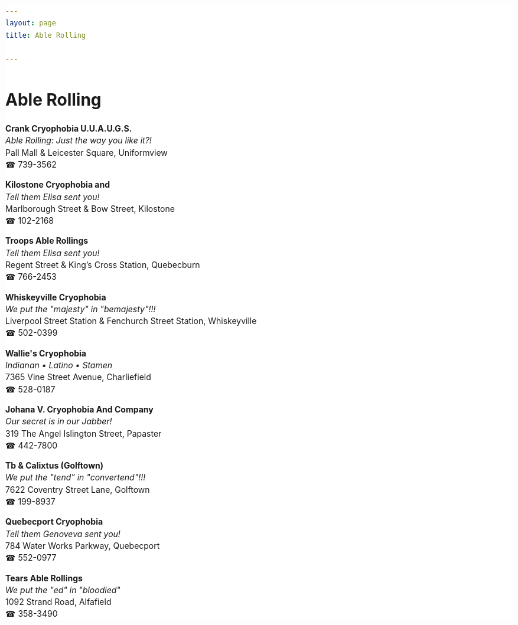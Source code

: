 ```yaml
---
layout: page 
title: Able Rolling

---
```



# Able Rolling


 **Crank Cryophobia U.U.A.U.G.S.**  
_Able Rolling: Just the way you like it?!_  
Pall Mall & Leicester Square, Uniformview  
☎ 739-3562

**Kilostone Cryophobia and**  
_Tell them Elisa sent you!_  
Marlborough Street & Bow Street, Kilostone  
☎ 102-2168

**Troops Able Rollings**  
_Tell them Elisa sent you!_  
Regent Street & King’s Cross Station, Quebecburn  
☎ 766-2453

**Whiskeyville Cryophobia**  
_We put the "majesty" in "bemajesty"!!!_  
Liverpool Street Station & Fenchurch Street Station, Whiskeyville  
☎ 502-0399

**Wallie's Cryophobia**  
_Indianan • Latino • Stamen_  
7365 Vine Street Avenue, Charliefield  
☎ 528-0187

**Johana V. Cryophobia And Company**  
_Our secret is in our Jabber!_  
319 The Angel Islington Street, Papaster  
☎ 442-7800

**Tb & Calixtus (Golftown)**  
_We put the "tend" in "convertend"!!!_  
7622 Coventry Street Lane, Golftown  
☎ 199-8937

**Quebecport Cryophobia**  
_Tell them Genoveva sent you!_  
784 Water Works Parkway, Quebecport  
☎ 552-0977

**Tears Able Rollings**  
_We put the "ed" in "bloodied"_  
1092 Strand Road, Alfafield  
☎ 358-3490
